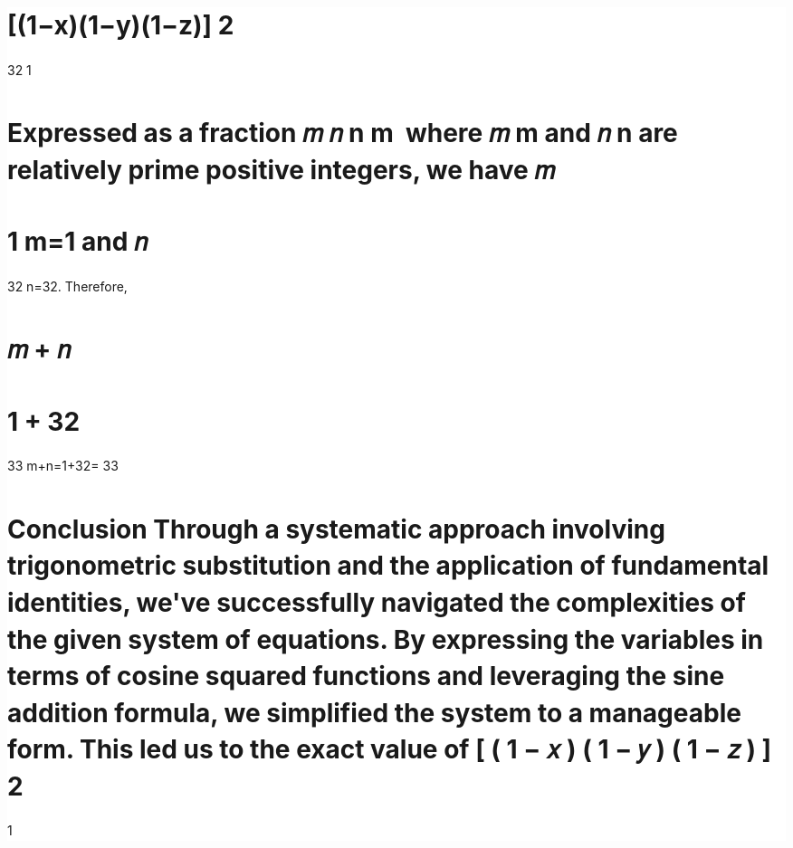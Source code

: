 [(1−x)(1−y)(1−z)] 
2
 = 
32
1
​
 
Expressed as a fraction 
𝑚
𝑛
n
m
​
  where 
𝑚
m and 
𝑛
n are relatively prime positive integers, we have 
𝑚
=
1
m=1 and 
𝑛
=
32
n=32. Therefore,

𝑚
+
𝑛
=
1
+
32
=
33
m+n=1+32= 
33
​
 
Conclusion
Through a systematic approach involving trigonometric substitution and the application of fundamental identities, we've successfully navigated the complexities of the given system of equations. By expressing the variables in terms of cosine squared functions and leveraging the sine addition formula, we simplified the system to a manageable form. This led us to the exact value of 
[
(
1
−
𝑥
)
(
1
−
𝑦
)
(
1
−
𝑧
)
]
2
=
1